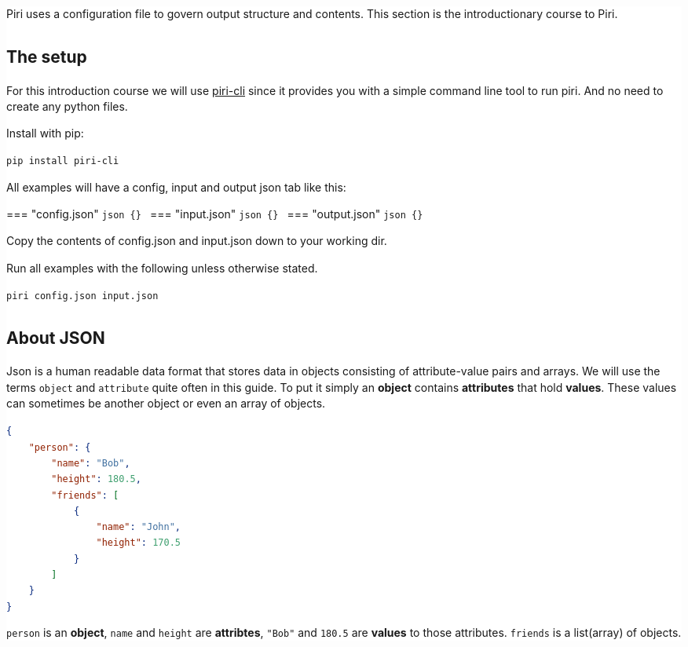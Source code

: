 Piri uses a configuration file to govern output structure and contents. This section is the introductionary course to Piri.


## The setup

For this introduction course we will use [piri-cli](https://github.com/greenbird/piri-cli) since it provides you with a simple command line tool to run piri. And no need to create any python files.

Install with pip:
```sh
pip install piri-cli
```

All examples will have a config, input and output json tab like this:

=== "config.json"
    ```json
    {}
    ```
=== "input.json"
    ```json
    {}
    ```
=== "output.json"
    ```json
    {}
    ```

Copy the contents of config.json and input.json down to your working dir.

Run all examples with the following unless otherwise stated.
```sh
piri config.json input.json
```



## About JSON

Json is a human readable data format that stores data in objects consisting of attribute-value pairs and arrays. We will use the terms `object` and `attribute` quite often in this guide. To put it simply an __object__ contains __attributes__ that hold __values__. These values can sometimes be another object or even an array of objects.

```json
{
    "person": {
        "name": "Bob",
        "height": 180.5,
        "friends": [
            {
                "name": "John",
                "height": 170.5
            }
        ]
    }
}
```
`person` is an __object__, `name` and `height` are __attribtes__, `"Bob"` and `180.5` are __values__ to those attributes. `friends` is a list(array) of objects.
